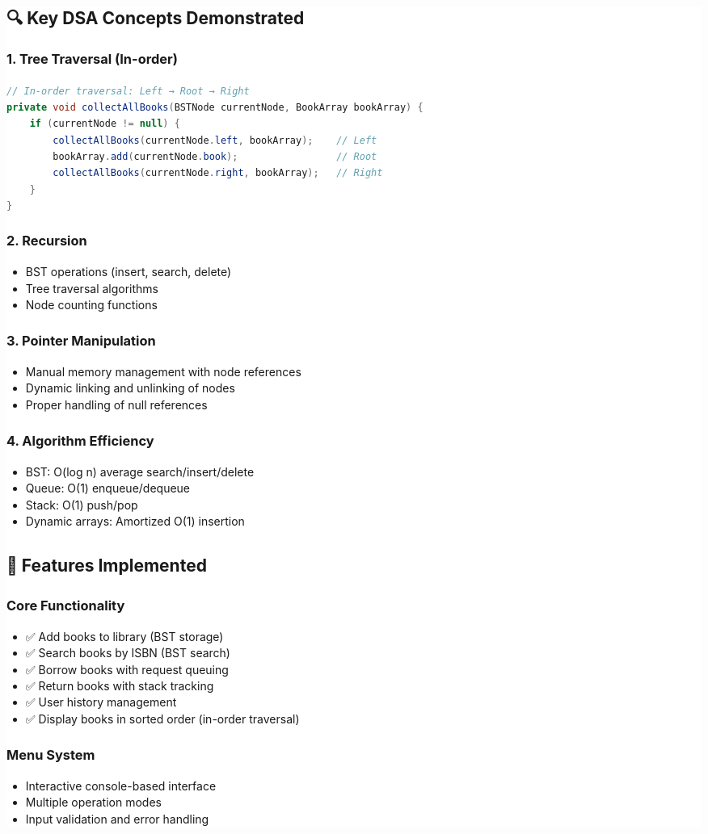 

## 🔍 Key DSA Concepts Demonstrated

### 1. Tree Traversal (In-order)

```java
// In-order traversal: Left → Root → Right
private void collectAllBooks(BSTNode currentNode, BookArray bookArray) {
    if (currentNode != null) {
        collectAllBooks(currentNode.left, bookArray);    // Left
        bookArray.add(currentNode.book);                 // Root
        collectAllBooks(currentNode.right, bookArray);   // Right
    }
}
```

### 2. Recursion

- BST operations (insert, search, delete)
- Tree traversal algorithms
- Node counting functions

### 3. Pointer Manipulation

- Manual memory management with node references
- Dynamic linking and unlinking of nodes
- Proper handling of null references

### 4. Algorithm Efficiency

- BST: O(log n) average search/insert/delete
- Queue: O(1) enqueue/dequeue
- Stack: O(1) push/pop
- Dynamic arrays: Amortized O(1) insertion

## 🎯 Features Implemented

### Core Functionality

- ✅ Add books to library (BST storage)
- ✅ Search books by ISBN (BST search)
- ✅ Borrow books with request queuing
- ✅ Return books with stack tracking
- ✅ User history management
- ✅ Display books in sorted order (in-order traversal)

### Menu System

- Interactive console-based interface
- Multiple operation modes
- Input validation and error handling
